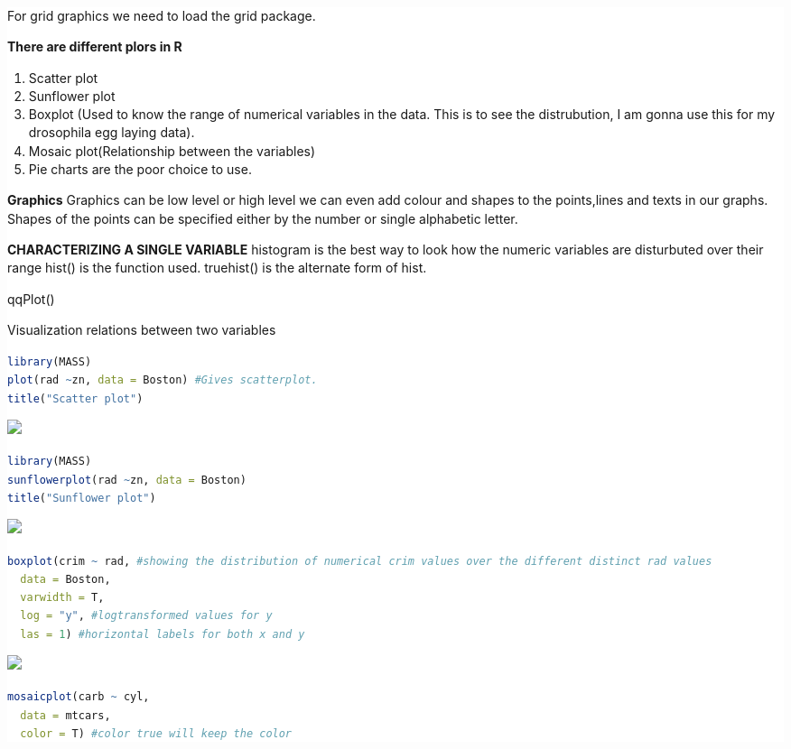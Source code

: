 For grid graphics we need to load the grid package.

**There are different plors in R**
1. Scatter plot
2. Sunflower plot
3. Boxplot (Used to know the range of numerical variables in the data. This is to see the distrubution, I am gonna use this for my drosophila egg laying data).
4. Mosaic plot(Relationship between the variables)
5. Pie charts are the poor choice to use.

**Graphics**
Graphics can be low level or high level
we can even add colour and shapes to the points,lines and texts in our graphs. Shapes of the points can be specified either by the number or single alphabetic letter.


**CHARACTERIZING A SINGLE  VARIABLE**
histogram is the best way to look how the numeric variables are disturbuted over their range
hist() is the function used. truehist() is the alternate form of hist.

qqPlot()


Visualization relations between two variables



```r
library(MASS) 
plot(rad ~zn, data = Boston) #Gives scatterplot. 
title("Scatter plot")
```

![](Divya_Purohith_Diary_R_Plots_files/figure-html/unnamed-chunk-3-1.png)


```r
library(MASS)
sunflowerplot(rad ~zn, data = Boston)
title("Sunflower plot")
```

![](Divya_Purohith_Diary_R_Plots_files/figure-html/unnamed-chunk-4-1.png)


```r
boxplot(crim ~ rad, #showing the distribution of numerical crim values over the different distinct rad values
  data = Boston, 
  varwidth = T,
  log = "y", #logtransformed values for y
  las = 1) #horizontal labels for both x and y
```

![](Divya_Purohith_Diary_R_Plots_files/figure-html/unnamed-chunk-5-1.png)


```r
mosaicplot(carb ~ cyl, 
  data = mtcars,
  color = T) #color true will keep the color 
```
